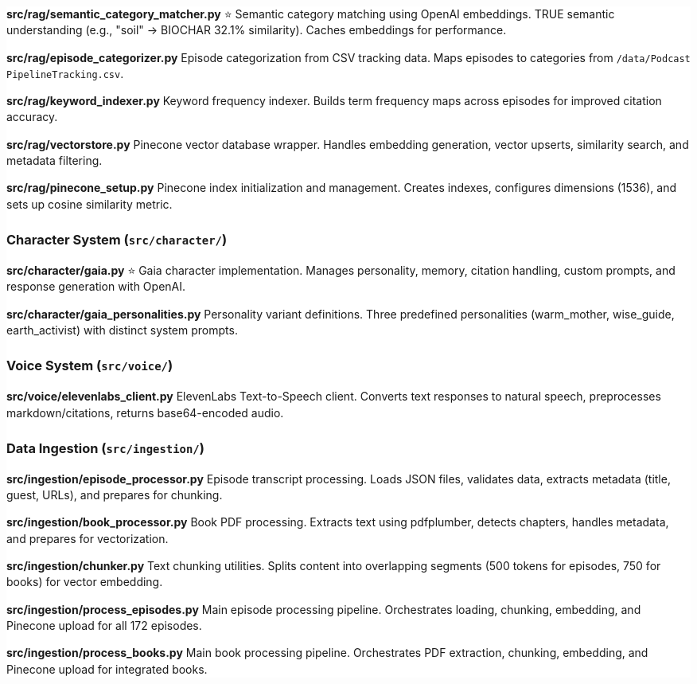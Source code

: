 **src/rag/semantic_category_matcher.py** ⭐
Semantic category matching using OpenAI embeddings. TRUE semantic understanding (e.g., "soil" → BIOCHAR 32.1% similarity). Caches embeddings for performance.

**src/rag/episode_categorizer.py**
Episode categorization from CSV tracking data. Maps episodes to categories from `/data/PodcastPipelineTracking.csv`.

**src/rag/keyword_indexer.py**
Keyword frequency indexer. Builds term frequency maps across episodes for improved citation accuracy.

**src/rag/vectorstore.py**
Pinecone vector database wrapper. Handles embedding generation, vector upserts, similarity search, and metadata filtering.

**src/rag/pinecone_setup.py**
Pinecone index initialization and management. Creates indexes, configures dimensions (1536), and sets up cosine similarity metric.

### Character System (`src/character/`)

**src/character/gaia.py** ⭐
Gaia character implementation. Manages personality, memory, citation handling, custom prompts, and response generation with OpenAI.

**src/character/gaia_personalities.py**
Personality variant definitions. Three predefined personalities (warm_mother, wise_guide, earth_activist) with distinct system prompts.

### Voice System (`src/voice/`)

**src/voice/elevenlabs_client.py**
ElevenLabs Text-to-Speech client. Converts text responses to natural speech, preprocesses markdown/citations, returns base64-encoded audio.

### Data Ingestion (`src/ingestion/`)

**src/ingestion/episode_processor.py**
Episode transcript processing. Loads JSON files, validates data, extracts metadata (title, guest, URLs), and prepares for chunking.

**src/ingestion/book_processor.py**
Book PDF processing. Extracts text using pdfplumber, detects chapters, handles metadata, and prepares for vectorization.

**src/ingestion/chunker.py**
Text chunking utilities. Splits content into overlapping segments (500 tokens for episodes, 750 for books) for vector embedding.

**src/ingestion/process_episodes.py**
Main episode processing pipeline. Orchestrates loading, chunking, embedding, and Pinecone upload for all 172 episodes.

**src/ingestion/process_books.py**
Main book processing pipeline. Orchestrates PDF extraction, chunking, embedding, and Pinecone upload for integrated books.
